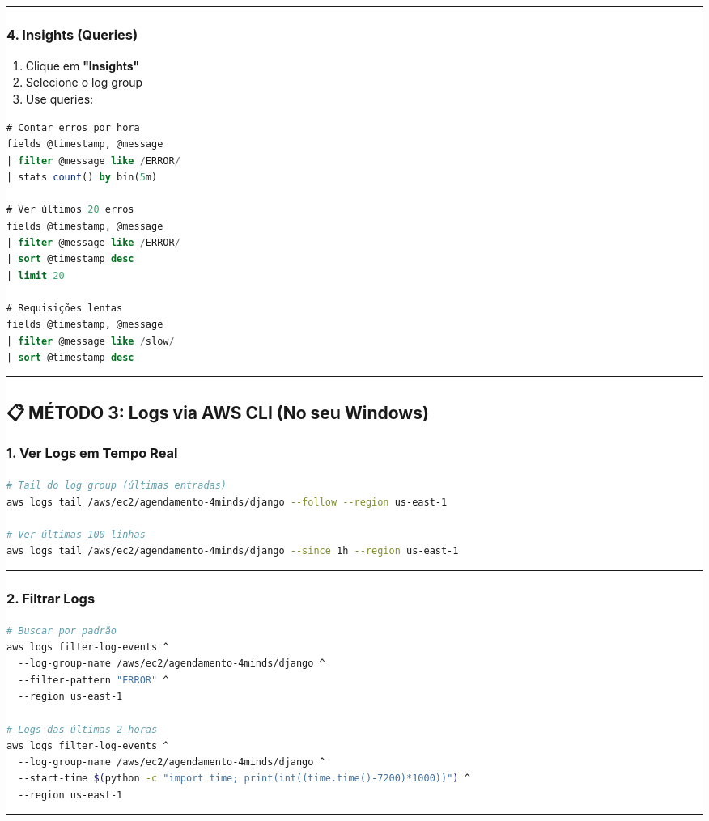 
---

### 4. Insights (Queries)

1. Clique em **"Insights"**
2. Selecione o log group
3. Use queries:

```sql
# Contar erros por hora
fields @timestamp, @message
| filter @message like /ERROR/
| stats count() by bin(5m)

# Ver últimos 20 erros
fields @timestamp, @message
| filter @message like /ERROR/
| sort @timestamp desc
| limit 20

# Requisições lentas
fields @timestamp, @message
| filter @message like /slow/
| sort @timestamp desc
```

---

## 📋 MÉTODO 3: Logs via AWS CLI (No seu Windows)

### 1. Ver Logs em Tempo Real

```bash
# Tail do log group (últimas entradas)
aws logs tail /aws/ec2/agendamento-4minds/django --follow --region us-east-1

# Ver últimas 100 linhas
aws logs tail /aws/ec2/agendamento-4minds/django --since 1h --region us-east-1
```

---

### 2. Filtrar Logs

```bash
# Buscar por padrão
aws logs filter-log-events ^
  --log-group-name /aws/ec2/agendamento-4minds/django ^
  --filter-pattern "ERROR" ^
  --region us-east-1

# Logs das últimas 2 horas
aws logs filter-log-events ^
  --log-group-name /aws/ec2/agendamento-4minds/django ^
  --start-time $(python -c "import time; print(int((time.time()-7200)*1000))") ^
  --region us-east-1
```

---